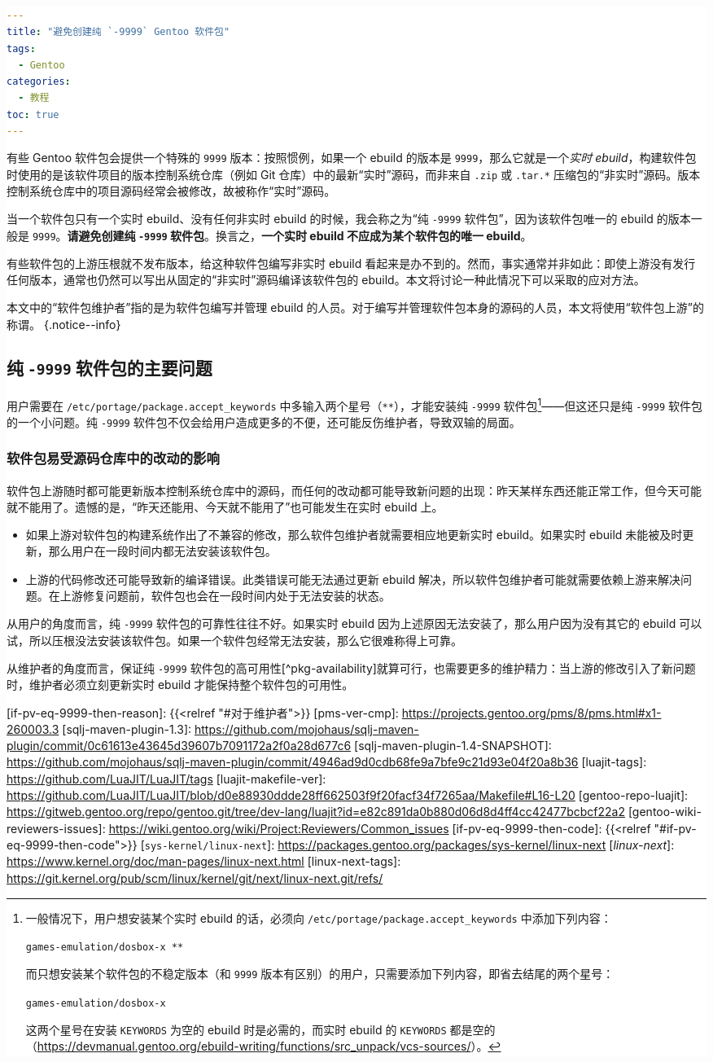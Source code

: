 ```yaml
---
title: "避免创建纯 `-9999` Gentoo 软件包"
tags:
  - Gentoo
categories:
  - 教程
toc: true
---
```


有些 Gentoo 软件包会提供一个特殊的 `9999` 版本：按照惯例，如果一个 ebuild 的版本是 `9999`，那么它就是一个*实时 ebuild*，构建软件包时使用的是该软件项目的版本控制系统仓库（例如 Git 仓库）中的最新“实时”源码，而非来自 `.zip` 或 `.tar.*` 压缩包的“非实时”源码。版本控制系统仓库中的项目源码经常会被修改，故被称作“实时”源码。

当一个软件包只有一个实时 ebuild、没有任何非实时 ebuild 的时候，我会称之为“纯 `-9999` 软件包”，因为该软件包唯一的 ebuild 的版本一般是 `9999`。**请避免创建纯 `-9999` 软件包**。换言之，**一个实时 ebuild 不应成为某个软件包的唯一 ebuild**。

有些软件包的上游压根就不发布版本，给这种软件包编写非实时 ebuild 看起来是办不到的。然而，事实通常并非如此：即使上游没有发行任何版本，通常也仍然可以写出从固定的“非实时”源码编译该软件包的 ebuild。本文将讨论一种此情况下可以采取的应对方法。

本文中的“软件包维护者”指的是为软件包编写并管理 ebuild 的人员。对于编写并管理软件包本身的源码的人员，本文将使用“软件包上游”的称谓。
{.notice--info}

## 纯 `-9999` 软件包的主要问题

用户需要在 `/etc/portage/package.accept_keywords` 中多输入两个星号（`**`），才能安装纯 `-9999` 软件包[^live-keywords]——但这还只是纯 `-9999` 软件包的一个小问题。纯 `-9999` 软件包不仅会给用户造成更多的不便，还可能反伤维护者，导致双输的局面。

[^live-keywords]:
    一般情况下，用户想安装某个实时 ebuild 的话，必须向 `/etc/portage/package.accept_keywords` 中添加下列内容：

    ```
    games-emulation/dosbox-x **
    ```

    而只想安装某个软件包的不稳定版本（和 `9999` 版本有区别）的用户，只需要添加下列内容，即省去结尾的两个星号：

    ```
    games-emulation/dosbox-x
    ```

    这两个星号在安装 `KEYWORDS` 为空的 ebuild 时是必需的，而实时 ebuild 的 `KEYWORDS` 都是空的（<https://devmanual.gentoo.org/ebuild-writing/functions/src_unpack/vcs-sources/>）。

### 软件包易受源码仓库中的改动的影响

软件包上游随时都可能更新版本控制系统仓库中的源码，而任何的改动都可能导致新问题的出现：昨天某样东西还能正常工作，但今天可能就不能用了。遗憾的是，“昨天还能用、今天就不能用了”也可能发生在实时 ebuild 上。

- 如果上游对软件包的构建系统作出了不兼容的修改，那么软件包维护者就需要相应地更新实时 ebuild。如果实时 ebuild 未能被及时更新，那么用户在一段时间内都无法安装该软件包。

- 上游的代码修改还可能导致新的编译错误。此类错误可能无法通过更新 ebuild 解决，所以软件包维护者可能就需要依赖上游来解决问题。在上游修复问题前，软件包也会在一段时间内处于无法安装的状态。

从用户的角度而言，纯 `-9999` 软件包的可靠性往往不好。如果实时 ebuild 因为上述原因无法安装了，那么用户因为没有其它的 ebuild 可以试，所以压根没法安装该软件包。如果一个软件包经常无法安装，那么它很难称得上可靠。

从维护者的角度而言，保证纯 `-9999` 软件包的高可用性[^pkg-availability]就算可行，也需要更多的维护精力：当上游的修改引入了新问题时，维护者必须立刻更新实时 ebuild 才能保持整个软件包的可用性。


[`eclean-dist`]: https://wiki.gentoo.org/wiki/Knowledge_Base:Remove_obsoleted_distfiles#Resolution
[`${DISTDIR}/bzr-src/`]: https://gitweb.gentoo.org/repo/gentoo.git/tree/eclass/bzr.eclass?id=68aa812e63a6ed4e31ec6ad3050c4adfae710671#n33
[`${DISTDIR}/cvs-src/`]: https://gitweb.gentoo.org/repo/gentoo.git/tree/eclass/cvs.eclass?id=68aa812e63a6ed4e31ec6ad3050c4adfae710671#n97
[`${DISTDIR}/git3-src/`]: https://gitweb.gentoo.org/repo/gentoo.git/tree/eclass/git-r3.eclass?id=68aa812e63a6ed4e31ec6ad3050c4adfae710671#n85
[`${DISTDIR}/go-src/`]: https://gitweb.gentoo.org/repo/gentoo.git/tree/eclass/golang-vcs.eclass?id=68aa812e63a6ed4e31ec6ad3050c4adfae710671#n45
[`${DISTDIR}/hg-src/`]: https://gitweb.gentoo.org/repo/gentoo.git/tree/eclass/mercurial.eclass?id=68aa812e63a6ed4e31ec6ad3050c4adfae710671#n50
[`${DISTDIR}/svn-src/`]: https://gitweb.gentoo.org/repo/gentoo.git/tree/eclass/subversion.eclass?id=68aa812e63a6ed4e31ec6ad3050c4adfae710671#n31
[GURU]: https://wiki.gentoo.org/wiki/Project:GURU
[tinderbox]: https://blogs.gentoo.org/ago/2020/07/04/gentoo-tinderbox/
[#833823]: https://bugs.gentoo.org/833823
[#859973]: https://bugs.gentoo.org/859973
[if-pv-eq-9999-then-reason]: {{<relref "#对于维护者">}}
[pms-ver-cmp]: https://projects.gentoo.org/pms/8/pms.html#x1-260003.3
[sqlj-maven-plugin-1.3]: https://github.com/mojohaus/sqlj-maven-plugin/commit/0c61613e43645d39607b7091172a2f0a28d677c6
[sqlj-maven-plugin-1.4-SNAPSHOT]: https://github.com/mojohaus/sqlj-maven-plugin/commit/4946ad9d0cdb68fe9a7bfe9c21d93e04f20a8b36
[luajit-tags]: https://github.com/LuaJIT/LuaJIT/tags
[luajit-makefile-ver]: https://github.com/LuaJIT/LuaJIT/blob/d0e88930ddde28ff662503f9f20facf34f7265aa/Makefile#L16-L20
[gentoo-repo-luajit]: https://gitweb.gentoo.org/repo/gentoo.git/tree/dev-lang/luajit?id=e82c891da0b880d06d8d4ff4cc42477bcbcf22a2
[gentoo-wiki-reviewers-issues]: https://wiki.gentoo.org/wiki/Project:Reviewers/Common_issues
[if-pv-eq-9999-then-code]: {{<relref "#if-pv-eq-9999-then-code">}}
[`sys-kernel/linux-next`]: https://packages.gentoo.org/packages/sys-kernel/linux-next
[*linux-next*]: https://www.kernel.org/doc/man-pages/linux-next.html
[linux-next-tags]: https://git.kernel.org/pub/scm/linux/kernel/git/next/linux-next.git/refs/